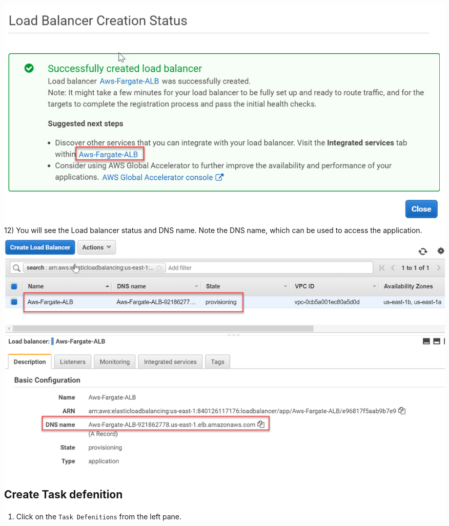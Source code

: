 ![LB4](/images/LB5.png)
12) You will see the Load balancer status and DNS name. Note the DNS name, which can be used to access the application.
![LB6](/images/LB6.png)
## Create Task defenition
1) Click on the `Task Defenitions` from the left pane. 